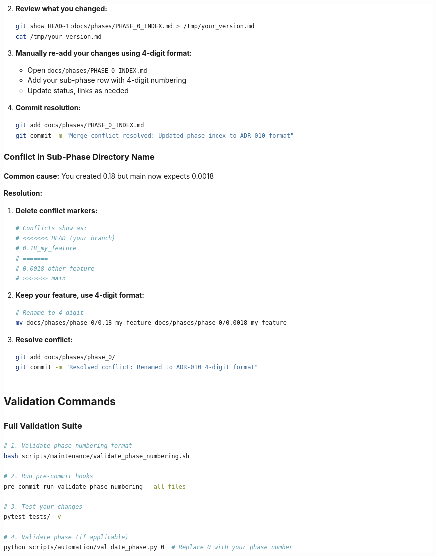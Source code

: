 2. **Review what you changed:**
   ```bash
   git show HEAD~1:docs/phases/PHASE_0_INDEX.md > /tmp/your_version.md
   cat /tmp/your_version.md
   ```

3. **Manually re-add your changes using 4-digit format:**
   - Open `docs/phases/PHASE_0_INDEX.md`
   - Add your sub-phase row with 4-digit numbering
   - Update status, links as needed

4. **Commit resolution:**
   ```bash
   git add docs/phases/PHASE_0_INDEX.md
   git commit -m "Merge conflict resolved: Updated phase index to ADR-010 format"
   ```

### Conflict in Sub-Phase Directory Name

**Common cause:** You created 0.18 but main now expects 0.0018

**Resolution:**

1. **Delete conflict markers:**
   ```bash
   # Conflicts show as:
   # <<<<<<< HEAD (your branch)
   # 0.18_my_feature
   # =======
   # 0.0018_other_feature
   # >>>>>>> main
   ```

2. **Keep your feature, use 4-digit format:**
   ```bash
   # Rename to 4-digit
   mv docs/phases/phase_0/0.18_my_feature docs/phases/phase_0/0.0018_my_feature
   ```

3. **Resolve conflict:**
   ```bash
   git add docs/phases/phase_0/
   git commit -m "Resolved conflict: Renamed to ADR-010 4-digit format"
   ```

---

## Validation Commands

### Full Validation Suite

```bash
# 1. Validate phase numbering format
bash scripts/maintenance/validate_phase_numbering.sh

# 2. Run pre-commit hooks
pre-commit run validate-phase-numbering --all-files

# 3. Test your changes
pytest tests/ -v

# 4. Validate phase (if applicable)
python scripts/automation/validate_phase.py 0  # Replace 0 with your phase number
```
